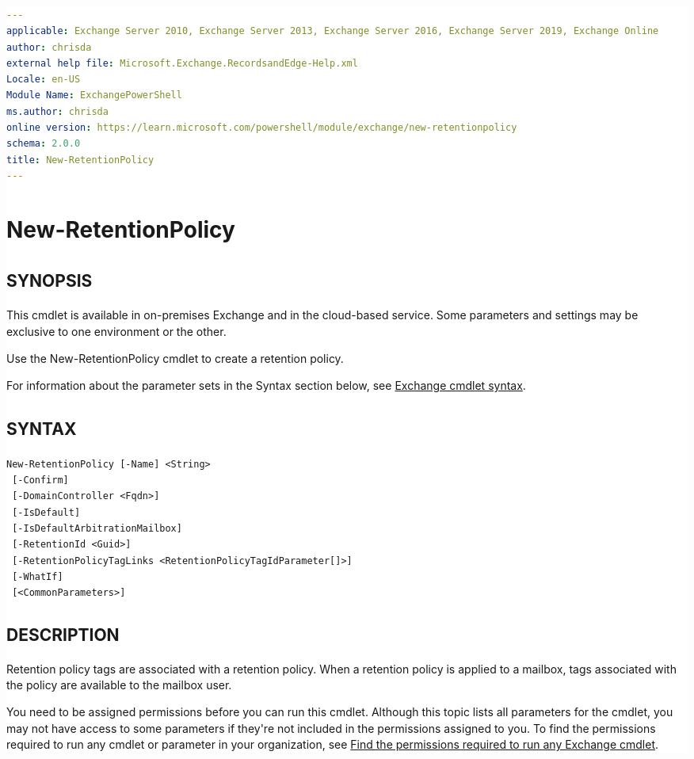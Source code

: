 ```yaml
---
applicable: Exchange Server 2010, Exchange Server 2013, Exchange Server 2016, Exchange Server 2019, Exchange Online
author: chrisda
external help file: Microsoft.Exchange.RecordsandEdge-Help.xml
Locale: en-US
Module Name: ExchangePowerShell
ms.author: chrisda
online version: https://learn.microsoft.com/powershell/module/exchange/new-retentionpolicy
schema: 2.0.0
title: New-RetentionPolicy
---
```


# New-RetentionPolicy

## SYNOPSIS
This cmdlet is available in on-premises Exchange and in the cloud-based service. Some parameters and settings may be exclusive to one environment or the other.

Use the New-RetentionPolicy cmdlet to create a retention policy.

For information about the parameter sets in the Syntax section below, see [Exchange cmdlet syntax](https://learn.microsoft.com/powershell/exchange/exchange-cmdlet-syntax).

## SYNTAX

```
New-RetentionPolicy [-Name] <String>
 [-Confirm]
 [-DomainController <Fqdn>]
 [-IsDefault]
 [-IsDefaultArbitrationMailbox]
 [-RetentionId <Guid>]
 [-RetentionPolicyTagLinks <RetentionPolicyTagIdParameter[]>]
 [-WhatIf]
 [<CommonParameters>]
```

## DESCRIPTION
Retention policy tags are associated with a retention policy. When a retention policy is applied to a mailbox, tags associated with the policy are available to the mailbox user.

You need to be assigned permissions before you can run this cmdlet. Although this topic lists all parameters for the cmdlet, you may not have access to some parameters if they're not included in the permissions assigned to you. To find the permissions required to run any cmdlet or parameter in your organization, see [Find the permissions required to run any Exchange cmdlet](https://learn.microsoft.com/powershell/exchange/find-exchange-cmdlet-permissions).
